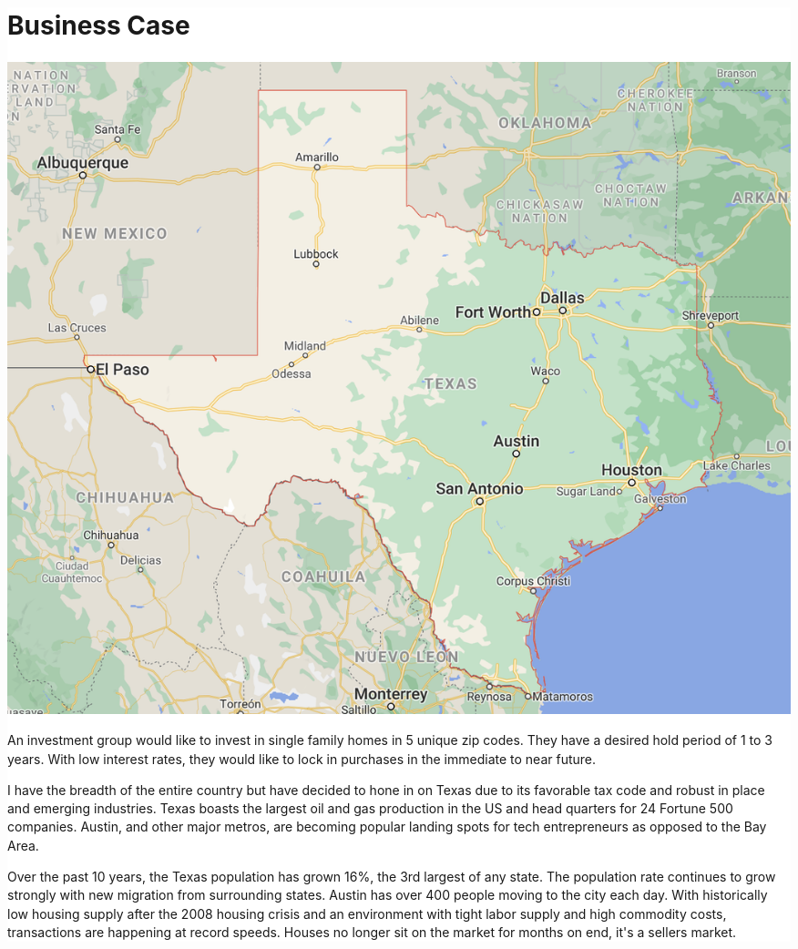 # Business Case

<img src="images/map_texas.png"> 

An investment group would like to invest in single family homes in 5 unique zip codes. They have a desired hold period of 1 to 3 years. With low interest rates, they would like to lock in purchases in the immediate to near future. 

I have the breadth of the entire country but have decided to hone in on Texas due to its favorable tax code and robust in place and emerging industries. Texas boasts the largest oil and gas production in the US and head quarters for 24 Fortune 500 companies. Austin, and other major metros, are becoming popular landing spots for tech entrepreneurs as opposed to the Bay Area. 

Over the past 10 years, the Texas population has grown 16%, the 3rd largest of any state. The population rate continues to grow strongly with new migration from surrounding states. Austin has over 400 people moving to the city each day. With historically low housing supply after the 2008 housing crisis and an environment with tight labor supply and high commodity costs, transactions are happening at record speeds. Houses no longer sit on the market for months on end, it's a sellers market.
